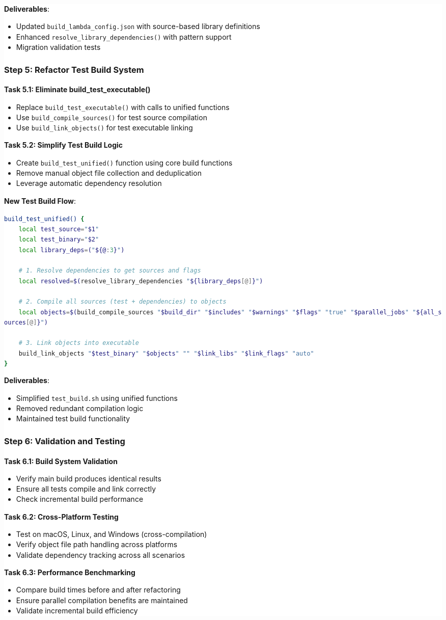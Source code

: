 **Deliverables**:
- Updated `build_lambda_config.json` with source-based library definitions
- Enhanced `resolve_library_dependencies()` with pattern support
- Migration validation tests

### Step 5: Refactor Test Build System

**Task 5.1: Eliminate build_test_executable()**
- Replace `build_test_executable()` with calls to unified functions
- Use `build_compile_sources()` for test source compilation
- Use `build_link_objects()` for test executable linking

**Task 5.2: Simplify Test Build Logic**
- Create `build_test_unified()` function using core build functions
- Remove manual object file collection and deduplication
- Leverage automatic dependency resolution

**New Test Build Flow**:
```bash
build_test_unified() {
    local test_source="$1"
    local test_binary="$2"
    local library_deps=("${@:3}")
    
    # 1. Resolve dependencies to get sources and flags
    local resolved=$(resolve_library_dependencies "${library_deps[@]}")
    
    # 2. Compile all sources (test + dependencies) to objects
    local objects=$(build_compile_sources "$build_dir" "$includes" "$warnings" "$flags" "true" "$parallel_jobs" "${all_sources[@]}")
    
    # 3. Link objects into executable
    build_link_objects "$test_binary" "$objects" "" "$link_libs" "$link_flags" "auto"
}
```

**Deliverables**:
- Simplified `test_build.sh` using unified functions
- Removed redundant compilation logic
- Maintained test build functionality

### Step 6: Validation and Testing

**Task 6.1: Build System Validation**
- Verify main build produces identical results
- Ensure all tests compile and link correctly
- Check incremental build performance

**Task 6.2: Cross-Platform Testing**
- Test on macOS, Linux, and Windows (cross-compilation)
- Verify object file path handling across platforms
- Validate dependency tracking across all scenarios

**Task 6.3: Performance Benchmarking**
- Compare build times before and after refactoring
- Ensure parallel compilation benefits are maintained
- Validate incremental build efficiency
